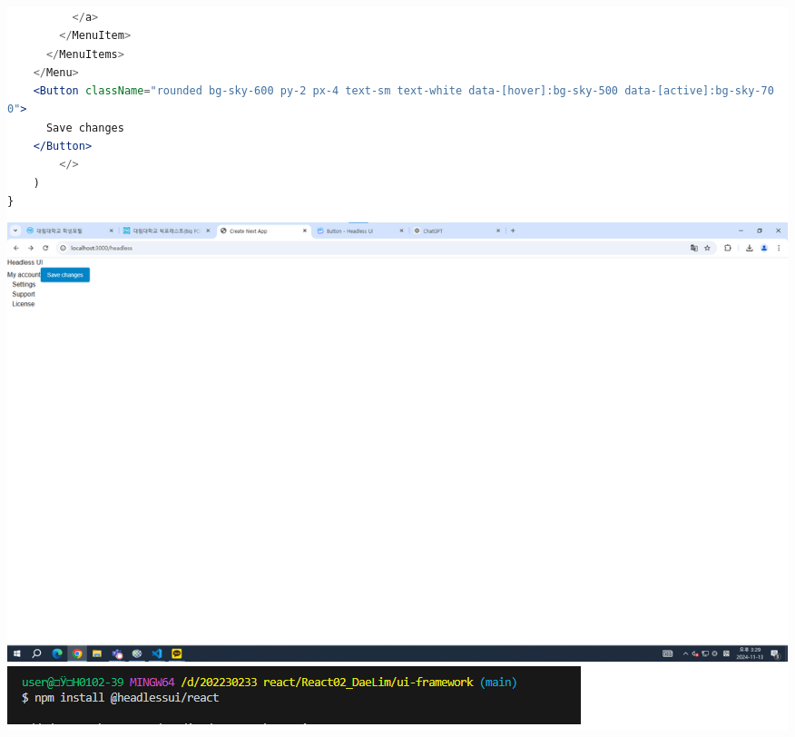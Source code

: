 ```jsx
          </a>
        </MenuItem>
      </MenuItems>
    </Menu>
    <Button className="rounded bg-sky-600 py-2 px-4 text-sm text-white data-[hover]:bg-sky-500 data-[active]:bg-sky-700">
      Save changes
    </Button>
        </>
    )
}
```
![Alt text](image-65.png)
![Alt text](image-66.png)
